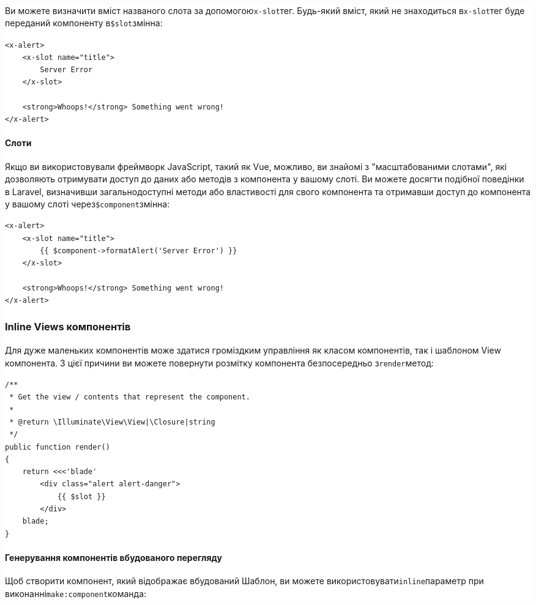 Ви можете визначити вміст названого слота за допомогою`x-slot`тег. Будь-який вміст, який не знаходиться в`x-slot`тег буде переданий компоненту в`$slot`змінна:

    <x-alert>
        <x-slot name="title">
            Server Error
        </x-slot>

        <strong>Whoops!</strong> Something went wrong!
    </x-alert>

<a name="scoped-slots"></a>

#### Слоти

Якщо ви використовували фреймворк JavaScript, такий як Vue, можливо, ви знайомі з "масштабованими слотами", які дозволяють отримувати доступ до даних або методів з компонента у вашому слоті. Ви можете досягти подібної поведінки в Laravel, визначивши загальнодоступні методи або властивості для свого компонента та отримавши доступ до компонента у вашому слоті через`$component`змінна:

    <x-alert>
        <x-slot name="title">
            {{ $component->formatAlert('Server Error') }}
        </x-slot>

        <strong>Whoops!</strong> Something went wrong!
    </x-alert>

<a name="inline-component-views"></a>

### Inline Views компонентів

Для дуже маленьких компонентів може здатися громіздким управління як класом компонентів, так і шаблоном View компонента. З цієї причини ви можете повернути розмітку компонента безпосередньо з`render`метод:

    /**
     * Get the view / contents that represent the component.
     *
     * @return \Illuminate\View\View|\Closure|string
     */
    public function render()
    {
        return <<<'blade'
            <div class="alert alert-danger">
                {{ $slot }}
            </div>
        blade;
    }

<a name="generating-inline-view-components"></a>

#### Генерування компонентів вбудованого перегляду

Щоб створити компонент, який відображає вбудований Шаблон, ви можете використовувати`inline`параметр при виконанні`make:component`команда:
